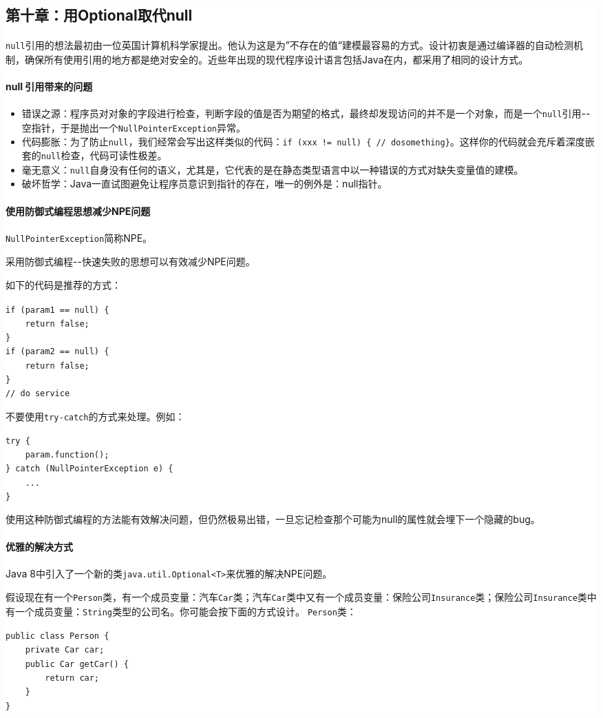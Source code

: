 ## 第十章：用Optional取代null
`null`引用的想法最初由一位英国计算机科学家提出。他认为这是为”不存在的值“建模最容易的方式。设计初衷是通过编译器的自动检测机制，确保所有使用引用的地方都是绝对安全的。近些年出现的现代程序设计语言包括Java在内，都采用了相同的设计方式。

#### null 引用带来的问题
- 错误之源：程序员对对象的字段进行检查，判断字段的值是否为期望的格式，最终却发现访问的并不是一个对象，而是一个`null`引用--空指针，于是抛出一个`NullPointerException`异常。
- 代码膨胀：为了防止`null`，我们经常会写出这样类似的代码：`if (xxx != null) { // dosomething}`。这样你的代码就会充斥着深度嵌套的`null`检查，代码可读性极差。
- 毫无意义：`null`自身没有任何的语义，尤其是，它代表的是在静态类型语言中以一种错误的方式对缺失变量值的建模。
- 破坏哲学：Java一直试图避免让程序员意识到指针的存在，唯一的例外是：null指针。

#### 使用防御式编程思想减少NPE问题
`NullPointerException`简称NPE。

采用防御式编程--快速失败的思想可以有效减少NPE问题。

如下的代码是推荐的方式：
```
if (param1 == null) {
    return false;
}
if (param2 == null) {
    return false;
}
// do service
```

不要使用`try-catch`的方式来处理。例如：
```
try {
    param.function();
} catch (NullPointerException e) {
    ...
}
```

使用这种防御式编程的方法能有效解决问题，但仍然极易出错，一旦忘记检查那个可能为null的属性就会埋下一个隐藏的bug。

#### 优雅的解决方式
Java 8中引入了一个新的类`java.util.Optional<T>`来优雅的解决NPE问题。

假设现在有一个`Person`类，有一个成员变量：汽车`Car`类；汽车`Car`类中又有一个成员变量：保险公司`Insurance`类；保险公司`Insurance`类中有一个成员变量：`String`类型的公司名。你可能会按下面的方式设计。
`Person`类：

```
public class Person {
    private Car car;
    public Car getCar() {
        return car;
    }
}
```

